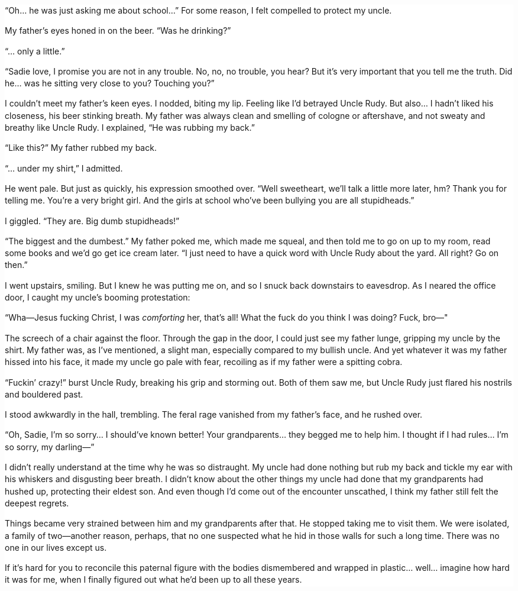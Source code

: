 “Oh… he was just asking me about school…” For some reason, I felt compelled to protect my uncle.

My father’s eyes honed in on the beer. “Was he drinking?”

“… only a little.”

“Sadie love, I promise you are not in any trouble. No, no, no trouble, you hear? But it’s very important that you tell me the truth. Did he… was he sitting very close to you? Touching you?”

I couldn’t meet my father’s keen eyes. I nodded, biting my lip. Feeling like I’d betrayed Uncle Rudy. But also… I hadn’t liked his closeness, his beer stinking breath. My father was always clean and smelling of cologne or aftershave, and not sweaty and breathy like Uncle Rudy. I explained, “He was rubbing my back.”

“Like this?” My father rubbed my back.

“… under my shirt,” I admitted.

He went pale. But just as quickly, his expression smoothed over. “Well sweetheart, we’ll talk a little more later, hm? Thank you for telling me. You’re a very bright girl. And the girls at school who’ve been bullying you are all stupidheads.”

I giggled. “They are. Big dumb stupidheads!”

“The biggest and the dumbest.” My father poked me, which made me squeal, and then told me to go on up to my room, read some books and we’d go get ice cream later. “I just need to have a quick word with Uncle Rudy about the yard. All right? Go on then.”

I went upstairs, smiling. But I knew he was putting me on, and so I snuck back downstairs to eavesdrop. As I neared the office door, I caught my uncle’s booming protestation:

“Wha—Jesus fucking Christ, I was *comforting* her, that’s all! What the fuck do you think I was doing? Fuck, bro—"

The screech of a chair against the floor. Through the gap in the door, I could just see my father lunge, gripping my uncle by the shirt. My father was, as I’ve mentioned, a slight man, especially compared to my bullish uncle. And yet whatever it was my father hissed into his face, it made my uncle go pale with fear, recoiling as if my father were a spitting cobra.

“Fuckin’ crazy!” burst Uncle Rudy, breaking his grip and storming out. Both of them saw me, but Uncle Rudy just flared his nostrils and bouldered past.

I stood awkwardly in the hall, trembling. The feral rage vanished from my father’s face, and he rushed over.

“Oh, Sadie, I’m so sorry… I should’ve known better! Your grandparents… they begged me to help him. I thought if I had rules… I’m so sorry, my darling—”

I didn’t really understand at the time why he was so distraught. My uncle had done nothing but rub my back and tickle my ear with his whiskers and disgusting beer breath. I didn’t know about the other things my uncle had done that my grandparents had hushed up, protecting their eldest son. And even though I’d come out of the encounter unscathed, I think my father still felt the deepest regrets.

Things became very strained between him and my grandparents after that. He stopped taking me to visit them. We were isolated, a family of two—another reason, perhaps, that no one suspected what he hid in those walls for such a long time. There was no one in our lives except us.

If it’s hard for you to reconcile this paternal figure with the bodies dismembered and wrapped in plastic… well… imagine how hard it was for me, when I finally figured out what he’d been up to all these years.
